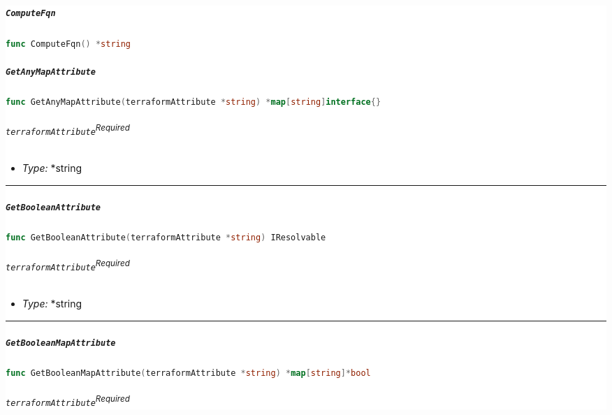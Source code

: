 
##### `ComputeFqn` <a name="ComputeFqn" id="@cdktf/provider-azurerm.machineLearningInferenceCluster.MachineLearningInferenceClusterIdentityOutputReference.computeFqn"></a>

```go
func ComputeFqn() *string
```

##### `GetAnyMapAttribute` <a name="GetAnyMapAttribute" id="@cdktf/provider-azurerm.machineLearningInferenceCluster.MachineLearningInferenceClusterIdentityOutputReference.getAnyMapAttribute"></a>

```go
func GetAnyMapAttribute(terraformAttribute *string) *map[string]interface{}
```

###### `terraformAttribute`<sup>Required</sup> <a name="terraformAttribute" id="@cdktf/provider-azurerm.machineLearningInferenceCluster.MachineLearningInferenceClusterIdentityOutputReference.getAnyMapAttribute.parameter.terraformAttribute"></a>

- *Type:* *string

---

##### `GetBooleanAttribute` <a name="GetBooleanAttribute" id="@cdktf/provider-azurerm.machineLearningInferenceCluster.MachineLearningInferenceClusterIdentityOutputReference.getBooleanAttribute"></a>

```go
func GetBooleanAttribute(terraformAttribute *string) IResolvable
```

###### `terraformAttribute`<sup>Required</sup> <a name="terraformAttribute" id="@cdktf/provider-azurerm.machineLearningInferenceCluster.MachineLearningInferenceClusterIdentityOutputReference.getBooleanAttribute.parameter.terraformAttribute"></a>

- *Type:* *string

---

##### `GetBooleanMapAttribute` <a name="GetBooleanMapAttribute" id="@cdktf/provider-azurerm.machineLearningInferenceCluster.MachineLearningInferenceClusterIdentityOutputReference.getBooleanMapAttribute"></a>

```go
func GetBooleanMapAttribute(terraformAttribute *string) *map[string]*bool
```

###### `terraformAttribute`<sup>Required</sup> <a name="terraformAttribute" id="@cdktf/provider-azurerm.machineLearningInferenceCluster.MachineLearningInferenceClusterIdentityOutputReference.getBooleanMapAttribute.parameter.terraformAttribute"></a>
